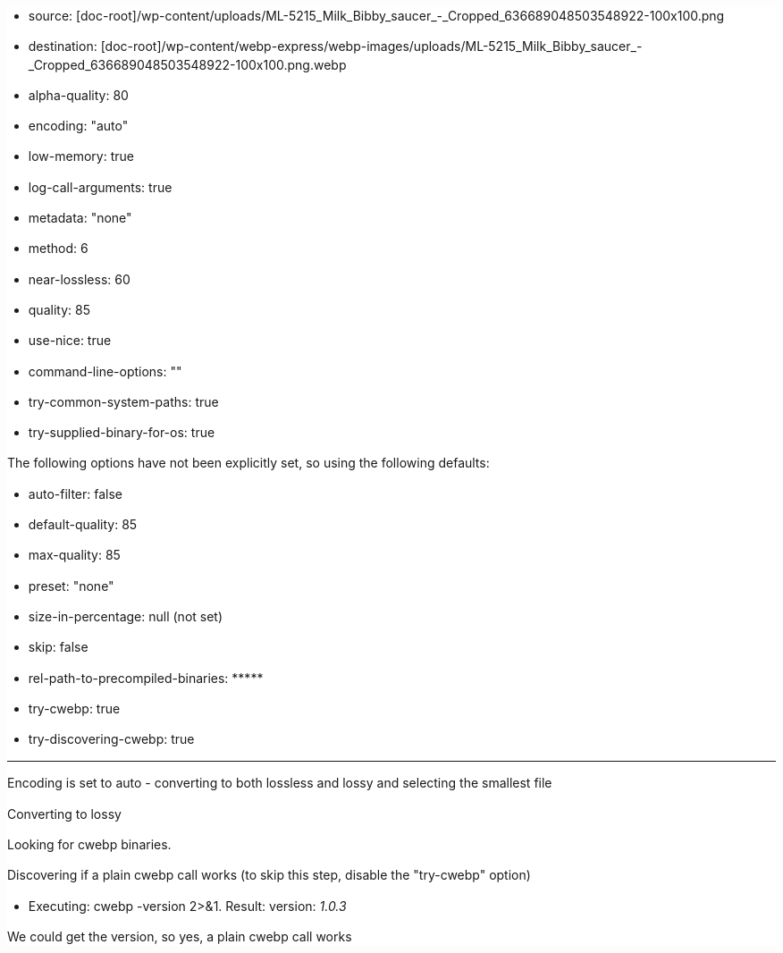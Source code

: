 - source: [doc-root]/wp-content/uploads/ML-5215_Milk_Bibby_saucer_-_Cropped_636689048503548922-100x100.png

- destination: [doc-root]/wp-content/webp-express/webp-images/uploads/ML-5215_Milk_Bibby_saucer_-_Cropped_636689048503548922-100x100.png.webp

- alpha-quality: 80

- encoding: "auto"

- low-memory: true

- log-call-arguments: true

- metadata: "none"

- method: 6

- near-lossless: 60

- quality: 85

- use-nice: true

- command-line-options: ""

- try-common-system-paths: true

- try-supplied-binary-for-os: true


The following options have not been explicitly set, so using the following defaults:

- auto-filter: false

- default-quality: 85

- max-quality: 85

- preset: "none"

- size-in-percentage: null (not set)

- skip: false

- rel-path-to-precompiled-binaries: *****

- try-cwebp: true

- try-discovering-cwebp: true

------------


Encoding is set to auto - converting to both lossless and lossy and selecting the smallest file


Converting to lossy

Looking for cwebp binaries.

Discovering if a plain cwebp call works (to skip this step, disable the "try-cwebp" option)

- Executing: cwebp -version 2>&1. Result: version: *1.0.3*

We could get the version, so yes, a plain cwebp call works
